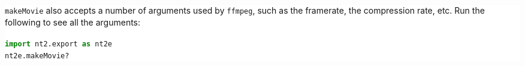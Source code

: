 
`makeMovie` also accepts a number of arguments used by `ffmpeg`, such as the framerate, the compression rate, etc. Run the following to see all the arguments:

```python
import nt2.export as nt2e
nt2e.makeMovie?
```

